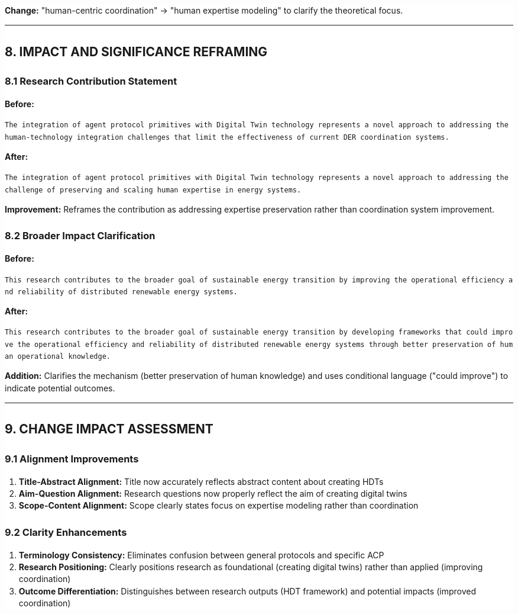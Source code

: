 **Change:** "human-centric coordination" → "human expertise modeling" to clarify the theoretical focus.

---

## 8. IMPACT AND SIGNIFICANCE REFRAMING

### 8.1 Research Contribution Statement
**Before:**
```
The integration of agent protocol primitives with Digital Twin technology represents a novel approach to addressing the human-technology integration challenges that limit the effectiveness of current DER coordination systems.
```

**After:**
```
The integration of agent protocol primitives with Digital Twin technology represents a novel approach to addressing the challenge of preserving and scaling human expertise in energy systems.
```

**Improvement:** Reframes the contribution as addressing expertise preservation rather than coordination system improvement.

### 8.2 Broader Impact Clarification
**Before:**
```
This research contributes to the broader goal of sustainable energy transition by improving the operational efficiency and reliability of distributed renewable energy systems.
```

**After:**
```
This research contributes to the broader goal of sustainable energy transition by developing frameworks that could improve the operational efficiency and reliability of distributed renewable energy systems through better preservation of human operational knowledge.
```

**Addition:** Clarifies the mechanism (better preservation of human knowledge) and uses conditional language ("could improve") to indicate potential outcomes.

---

## 9. CHANGE IMPACT ASSESSMENT

### 9.1 Alignment Improvements
1. **Title-Abstract Alignment:** Title now accurately reflects abstract content about creating HDTs
2. **Aim-Question Alignment:** Research questions now properly reflect the aim of creating digital twins
3. **Scope-Content Alignment:** Scope clearly states focus on expertise modeling rather than coordination

### 9.2 Clarity Enhancements
1. **Terminology Consistency:** Eliminates confusion between general protocols and specific ACP
2. **Research Positioning:** Clearly positions research as foundational (creating digital twins) rather than applied (improving coordination)
3. **Outcome Differentiation:** Distinguishes between research outputs (HDT framework) and potential impacts (improved coordination)
